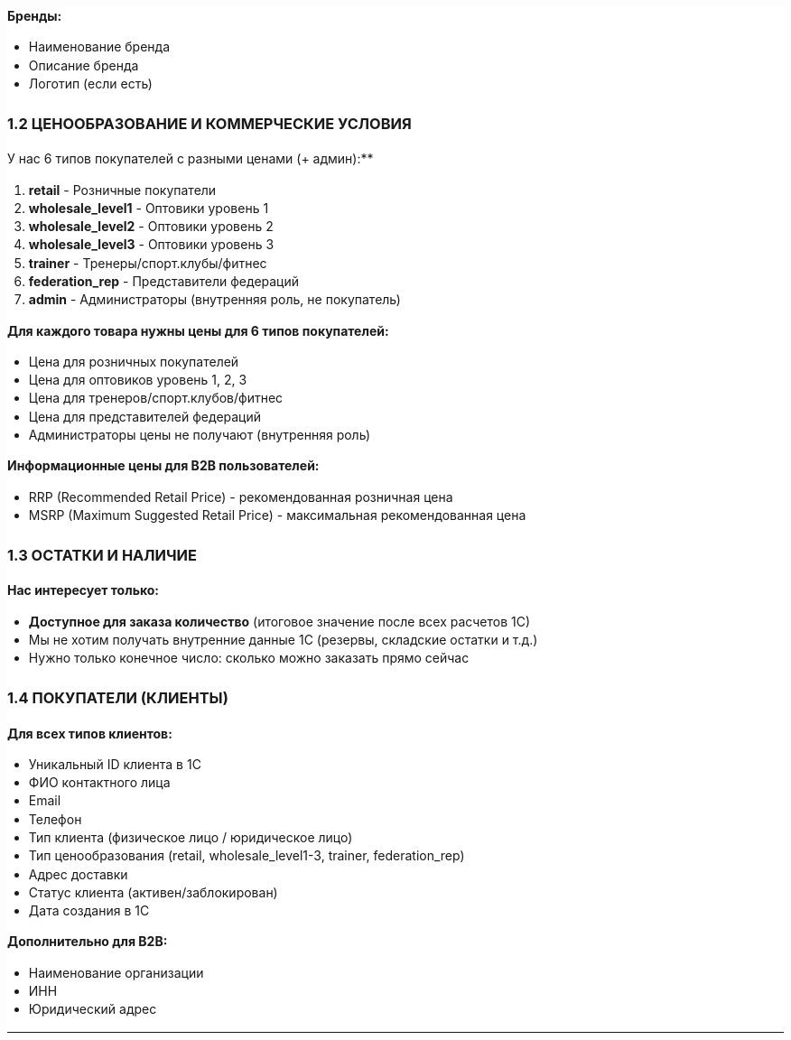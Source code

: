 **Бренды:**
- Наименование бренда
- Описание бренда
- Логотип (если есть)

### 1.2 **ЦЕНООБРАЗОВАНИЕ И КОММЕРЧЕСКИЕ УСЛОВИЯ**

У нас 6 типов покупателей с разными ценами (+ админ):**

1. **retail** - Розничные покупатели
2. **wholesale_level1** - Оптовики уровень 1
3. **wholesale_level2** - Оптовики уровень 2  
4. **wholesale_level3** - Оптовики уровень 3
5. **trainer** - Тренеры/спорт.клубы/фитнес
6. **federation_rep** - Представители федераций
7. **admin** - Администраторы (внутренняя роль, не покупатель)

**Для каждого товара нужны цены для 6 типов покупателей:**
- Цена для розничных покупателей
- Цена для оптовиков уровень 1, 2, 3
- Цена для тренеров/спорт.клубов/фитнес
- Цена для представителей федераций
- Администраторы цены не получают (внутренняя роль)

**Информационные цены для B2B пользователей:**
- RRP (Recommended Retail Price) - рекомендованная розничная цена
- MSRP (Maximum Suggested Retail Price) - максимальная рекомендованная цена

### 1.3 **ОСТАТКИ И НАЛИЧИЕ**

**Нас интересует только:**
- **Доступное для заказа количество** (итоговое значение после всех расчетов 1С)
- Мы не хотим получать внутренние данные 1С (резервы, складские остатки и т.д.)
- Нужно только конечное число: сколько можно заказать прямо сейчас

### 1.4 **ПОКУПАТЕЛИ (КЛИЕНТЫ)**

**Для всех типов клиентов:**
- Уникальный ID клиента в 1С
- ФИО контактного лица
- Email
- Телефон
- Тип клиента (физическое лицо / юридическое лицо)
- Тип ценообразования (retail, wholesale_level1-3, trainer, federation_rep)
- Адрес доставки
- Статус клиента (активен/заблокирован)
- Дата создания в 1С

**Дополнительно для B2B:**
- Наименование организации
- ИНН
- Юридический адрес

---
